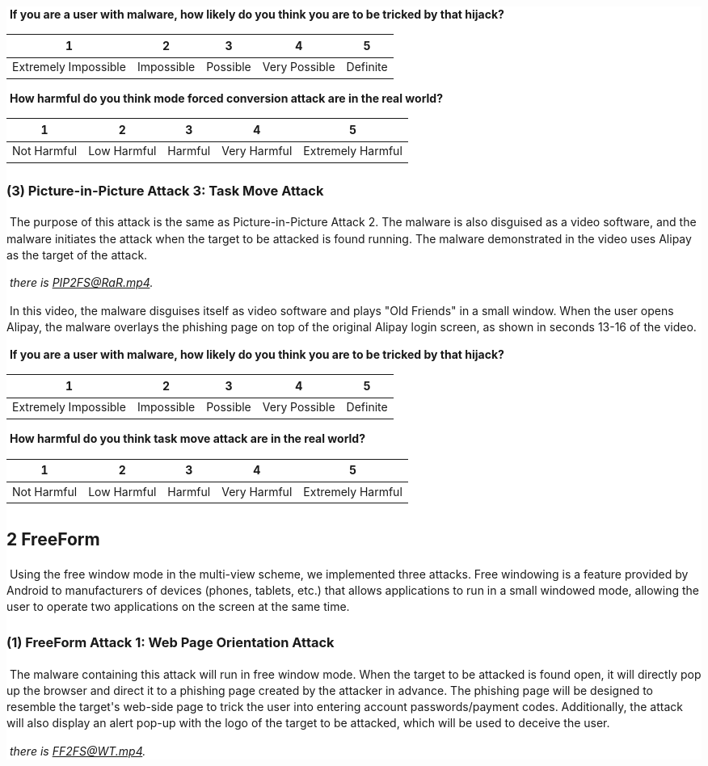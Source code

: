 ​	**If you are a user with malware, how likely do you think you are to be tricked by that hijack?**

|          1           |     2      |    3     |       4       |    5     |
| :------------------: | :--------: | :------: | :-----------: | :------: |
| Extremely Impossible | Impossible | Possible | Very Possible | Definite |

​	**How harmful do you think mode forced conversion attack are in the real world?**

|      1      |      2      |    3    |      4       |         5         |
| :---------: | :---------: | :-----: | :----------: | :---------------: |
| Not Harmful | Low Harmful | Harmful | Very Harmful | Extremely Harmful |

### (3) Picture-in-Picture Attack 3: Task Move Attack

​	The purpose of this attack is the same as Picture-in-Picture Attack 2. The malware is also disguised as a video software, and the malware initiates the attack when the target to be attacked is found running.
​    The malware demonstrated in the video uses Alipay as the target of the attack.

​	*there is PIP2FS@RaR.mp4.*

​	In this video, the malware disguises itself as video software and plays "Old Friends" in a small window. When the user opens Alipay, the malware overlays the phishing page on top of the original Alipay login screen, as shown in seconds 13-16 of the video.

​	**If you are a user with malware, how likely do you think you are to be tricked by that hijack?**

|          1           |     2      |    3     |       4       |    5     |
| :------------------: | :--------: | :------: | :-----------: | :------: |
| Extremely Impossible | Impossible | Possible | Very Possible | Definite |

​	**How harmful do you think task move attack are in the real world?**

|      1      |      2      |    3    |      4       |         5         |
| :---------: | :---------: | :-----: | :----------: | :---------------: |
| Not Harmful | Low Harmful | Harmful | Very Harmful | Extremely Harmful |

## 2 FreeForm

​	Using the free window mode in the multi-view scheme, we implemented three attacks. Free windowing is a feature provided by Android to manufacturers of devices (phones, tablets, etc.) that allows applications to run in a small windowed mode, allowing the user to operate two applications on the screen at the same time.

### (1) FreeForm Attack 1: Web Page Orientation Attack

​	The malware containing this attack will run in free window mode. When the target to be attacked is found open, it will directly pop up the browser and direct it to a phishing page created by the attacker in advance. The phishing page will be designed to resemble the target's web-side page to trick the user into entering account passwords/payment codes. Additionally, the attack will also display an alert pop-up with the logo of the target to be attacked, which will be used to deceive the user.

​	*there is FF2FS@WT.mp4.*
